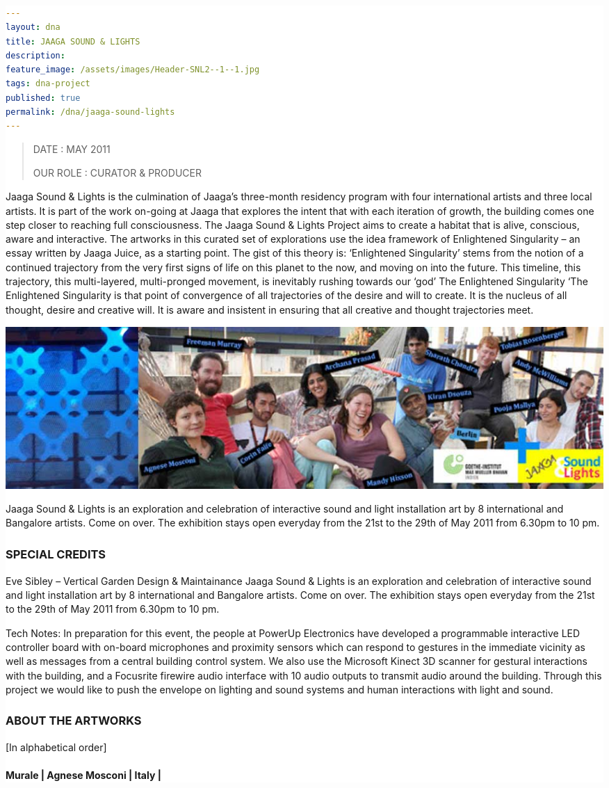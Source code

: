 ```yaml
---
layout: dna
title: JAAGA SOUND & LIGHTS
description:
feature_image: /assets/images/Header-SNL2--1--1.jpg
tags: dna-project
published: true
permalink: /dna/jaaga-sound-lights
---
```


<div class="kg-card-markdown"><blockquote>
<p>DATE : MAY 2011</p>
<p>OUR ROLE : CURATOR &amp; PRODUCER</p>
</blockquote>
<p>Jaaga Sound &amp; Lights is the culmination of Jaaga’s three-month residency program with four international artists and three local artists. It is part of the work on-going at Jaaga that explores the intent that with each iteration of growth, the building comes one step closer to reaching full consciousness. The Jaaga Sound &amp; Lights Project aims to create a habitat that is alive, conscious, aware and interactive. The artworks in this curated set of explorations use the idea framework of Enlightened Singularity – an essay written by Jaaga Juice, as a starting point. The gist of this theory is: ‘Enlightened Singularity’ stems from the notion of a continued trajectory from the very first signs of life on this planet to the now, and moving on into the future. This timeline, this trajectory, this multi-layered, multi-pronged movement, is inevitably rushing towards our ‘god’ The Enlightened Singularity ‘The Enlightened Singularity is that point of convergence of all trajectories of the desire and will to create. It is the nucleus of all thought, desire and creative will. It is aware and insistent in ensuring that all creative and thought trajectories meet.</p>
<p><img src="/assets/images/Header-SNL2--1-.jpg" alt="Header-SNL2--1-"></p>
<p>Jaaga Sound &amp; Lights is an exploration and celebration of interactive sound and light installation art by 8 international and Bangalore artists. Come on over. The exhibition stays open everyday from the 21st to the 29th of May 2011 from 6.30pm to 10 pm.</p>
<h3 id="specialcredits">SPECIAL CREDITS</h3>
<p>Eve Sibley – Vertical Garden Design &amp; Maintainance Jaaga Sound &amp; Lights is an exploration and celebration of interactive sound and light installation art by 8 international and Bangalore artists. Come on over. The exhibition stays open everyday from the 21st to the 29th of May 2011 from 6.30pm to 10 pm.</p>
<p>Tech Notes: In preparation for this event, the people at PowerUp Electronics have developed a programmable interactive LED controller board with on-board microphones and proximity sensors which can respond to gestures in the immediate vicinity as well as messages from a central building control system. We also use the Microsoft Kinect 3D scanner for gestural interactions with the building, and a Focusrite firewire audio interface with 10 audio outputs to transmit audio around the building. Through this project we would like to push the envelope on lighting and sound systems and human interactions with light and sound.</p>
<h3 id="abouttheartworks">ABOUT THE ARTWORKS</h3>
<p>[In alphabetical order]</p>
<h4 id="muraleagnesemosconiitaly">Murale | Agnese Mosconi | Italy |</h4>
<iframe width="560" height="315" src="https://www.youtube.com/embed/QfwSKmiGC24" frameborder="0" allowfullscreen></iframe>